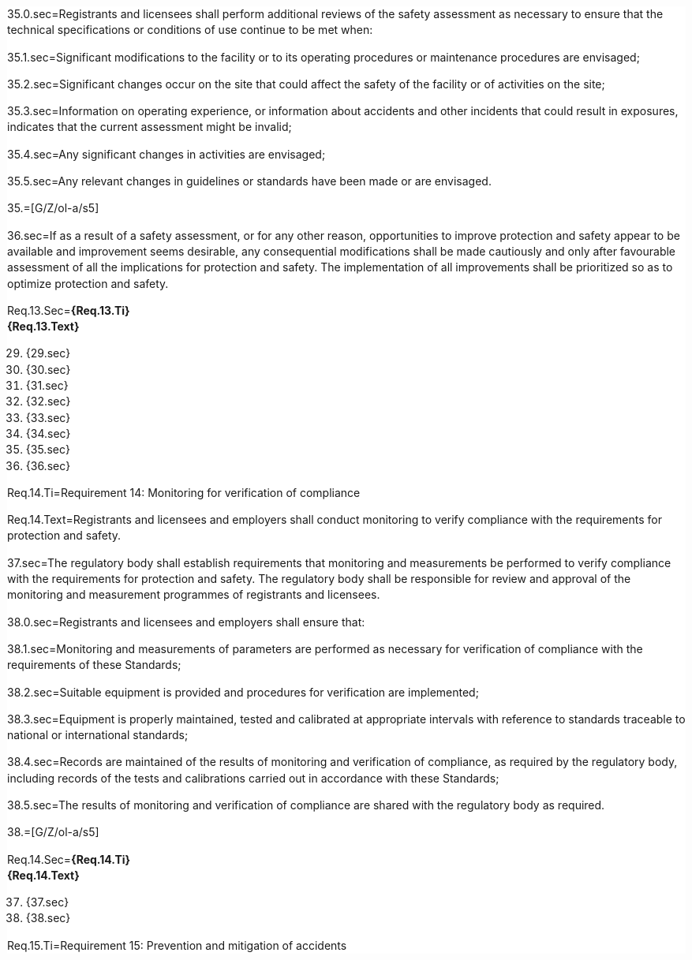 35.0.sec=Registrants and licensees shall perform additional reviews of the safety assessment as necessary to ensure that the technical specifications or conditions of use continue to be met when:

35.1.sec=Significant modifications to the facility or to its operating procedures or maintenance procedures are envisaged;

35.2.sec=Significant changes occur on the site that could affect the safety of the facility or of activities on the site;

35.3.sec=Information on operating experience, or information about accidents and other incidents that could result in exposures, indicates that the current assessment might be invalid;

35.4.sec=Any significant changes in activities are envisaged;

35.5.sec=Any relevant changes in guidelines or standards have been made or are envisaged.

35.=[G/Z/ol-a/s5]

36.sec=If as a result of a safety assessment, or for any other reason, opportunities to improve protection and safety appear to be available and improvement seems desirable, any consequential modifications shall be made cautiously and only after favourable assessment of all the implications for protection and safety. The implementation of all improvements shall be prioritized so as to optimize protection and safety.

Req.13.Sec=<b>{Req.13.Ti}</b><br><b>{Req.13.Text}</b><br><ol start=29><li>{29.sec}<li>{30.sec}<li>{31.sec}<li>{32.sec}<li>{33.sec}<li>{34.sec}<li>{35.sec}<li>{36.sec}</ol>


Req.14.Ti=Requirement 14: Monitoring for verification of compliance

Req.14.Text=Registrants and licensees and employers shall conduct monitoring to verify compliance with the requirements for protection and safety.

37.sec=The regulatory body shall establish requirements that monitoring and measurements be performed to verify compliance with the requirements for  protection and safety. The regulatory body shall be responsible for review and approval of the monitoring and measurement programmes of registrants and licensees.

38.0.sec=Registrants and licensees and employers shall ensure that:

38.1.sec=Monitoring and measurements of parameters are performed as necessary for verification of compliance with the requirements of these Standards;

38.2.sec=Suitable equipment is provided and procedures for verification are implemented;

38.3.sec=Equipment is properly maintained, tested and calibrated at appropriate intervals with reference to standards traceable to national or international standards;

38.4.sec=Records are maintained of the results of monitoring and verification of compliance, as required by the regulatory body, including records of the tests and calibrations carried out in accordance with these Standards;

38.5.sec=The results of monitoring and verification of compliance are shared with the regulatory body as required.

38.=[G/Z/ol-a/s5]

Req.14.Sec=<b>{Req.14.Ti}</b><br><b>{Req.14.Text}</b><br><ol start=37><li>{37.sec}<li>{38.sec}</ol>


Req.15.Ti=Requirement 15: Prevention and mitigation of accidents
